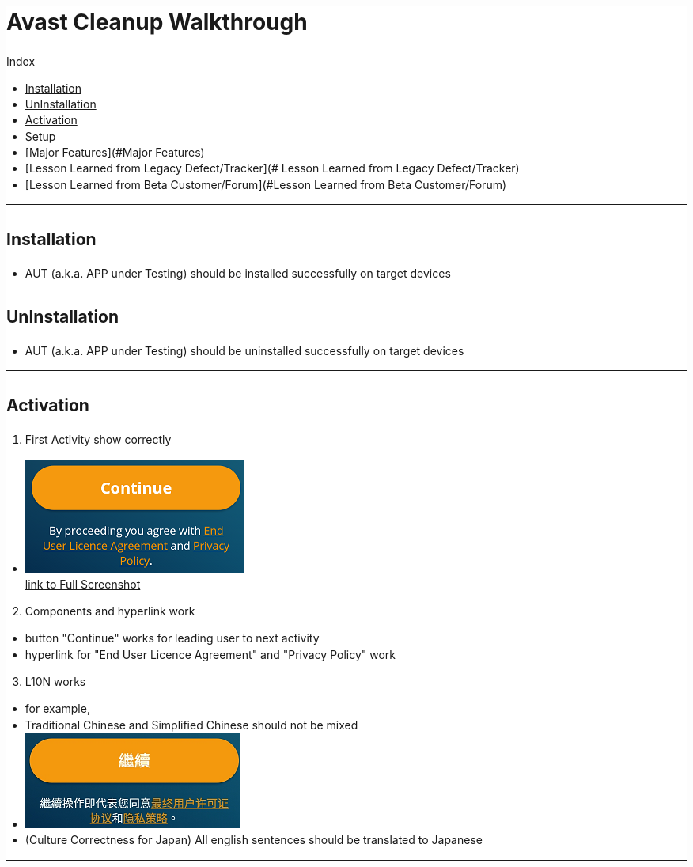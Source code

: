 # Avast Cleanup Walkthrough

Index
* [Installation](#Installation)
* [UnInstallation](#UnInstallation)
* [Activation](#Activation)
* [Setup](#Setup)
* [Major Features](#Major Features)
* [Lesson Learned from Legacy Defect/Tracker](# Lesson Learned from Legacy Defect/Tracker)
* [Lesson Learned from Beta Customer/Forum](#Lesson Learned from Beta Customer/Forum)

---

## Installation
* AUT (a.k.a. APP under Testing) should be installed successfully on target devices

## UnInstallation
* AUT (a.k.a. APP under Testing) should be uninstalled successfully on target devices

---

## Activation
1. First Activity show correctly
 * ![Highlight](AvastCleanup/001-001s.png)  
   [link to Full Screenshot](AvastCleanup/001-001.png)
2. Components and hyperlink work
 * button "Continue" works for leading user to next activity
 * hyperlink for "End User Licence Agreement" and "Privacy Policy" work
3. L10N works
 * for example,
  * Traditional Chinese and Simplified Chinese should not be mixed
  * ![Highlight](AvastCleanup/001-001s_cht.png)
  * (Culture Correctness for Japan) All english sentences should be translated to Japanese

---